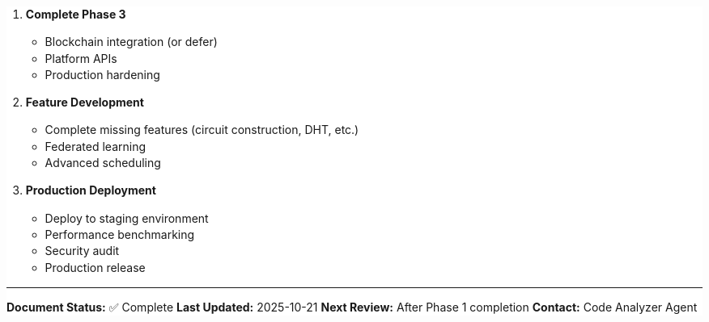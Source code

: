1. **Complete Phase 3**
   - Blockchain integration (or defer)
   - Platform APIs
   - Production hardening

2. **Feature Development**
   - Complete missing features (circuit construction, DHT, etc.)
   - Federated learning
   - Advanced scheduling

3. **Production Deployment**
   - Deploy to staging environment
   - Performance benchmarking
   - Security audit
   - Production release

---

**Document Status:** ✅ Complete
**Last Updated:** 2025-10-21
**Next Review:** After Phase 1 completion
**Contact:** Code Analyzer Agent
